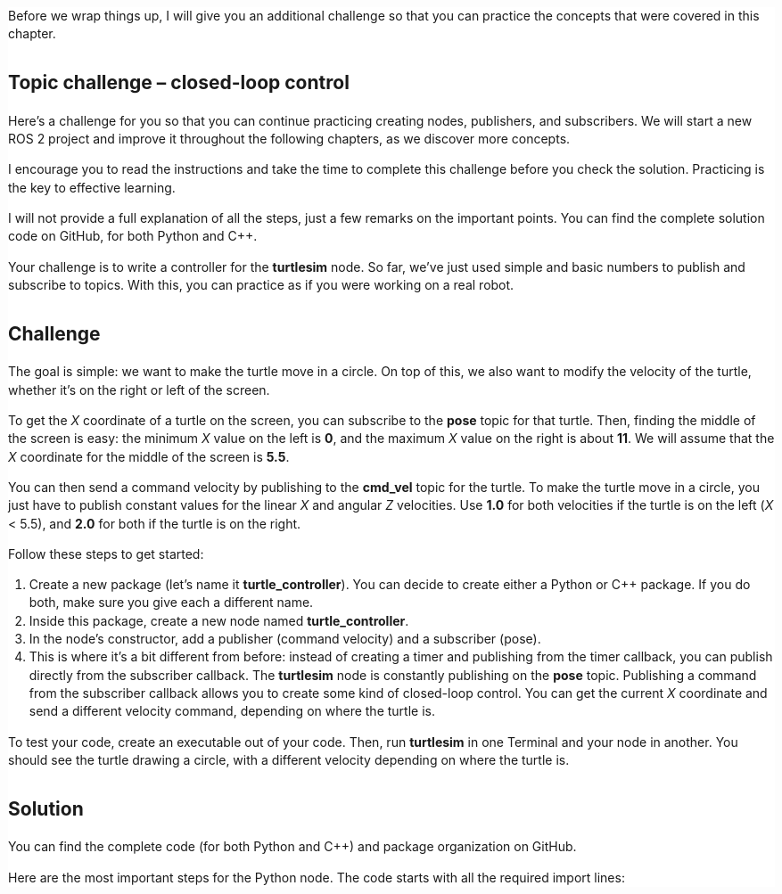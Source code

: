 Before we wrap things up, I will give you an additional challenge so that you can practice the concepts that were covered in this chapter.

## Topic challenge – closed-loop control

Here’s a challenge for you so that you can continue practicing creating nodes, publishers, and subscribers. We will start a new ROS 2 project and improve it throughout the following chapters, as we discover more concepts.

I encourage you to read the instructions and take the time to complete this challenge before you check the solution. Practicing is the key to effective learning.

I will not provide a full explanation of all the steps, just a few remarks on the important points. You can find the complete solution code on GitHub, for both Python and C++.

Your challenge is to write a controller for the **turtlesim** node. So far, we’ve just used simple and basic numbers to publish and subscribe to topics. With this, you can practice as if you were working on a real robot.

## Challenge

The goal is simple: we want to make the turtle move in a circle. On top of this, we also want to modify the velocity of the turtle, whether it’s on the right or left of the screen.

To get the _X_ coordinate of a turtle on the screen, you can subscribe to the **pose** topic for that turtle. Then, finding the middle of the screen is easy: the minimum _X_ value on the left is **0**, and the maximum _X_ value on the right is about **11**. We will assume that the _X_ coordinate for the middle of the screen is **5.5**.

You can then send a command velocity by publishing to the **cmd\_vel** topic for the turtle. To make the turtle move in a circle, you just have to publish constant values for the linear _X_ and angular _Z_ velocities. Use **1.0** for both velocities if the turtle is on the left (_X_ < 5.5), and **2.0** for both if the turtle is on the right.

Follow these steps to get started:

1.  Create a new package (let’s name it **turtle\_controller**). You can decide to create either a Python or C++ package. If you do both, make sure you give each a different name.
2.  Inside this package, create a new node named **turtle\_controller**.
3.  In the node’s constructor, add a publisher (command velocity) and a subscriber (pose).
4.  This is where it’s a bit different from before: instead of creating a timer and publishing from the timer callback, you can publish directly from the subscriber callback. The **turtlesim** node is constantly publishing on the **pose** topic. Publishing a command from the subscriber callback allows you to create some kind of closed-loop control. You can get the current _X_ coordinate and send a different velocity command, depending on where the turtle is.

To test your code, create an executable out of your code. Then, run **turtlesim** in one Terminal and your node in another. You should see the turtle drawing a circle, with a different velocity depending on where the turtle is.

## Solution

You can find the complete code (for both Python and C++) and package organization on GitHub.

Here are the most important steps for the Python node. The code starts with all the required import lines:
